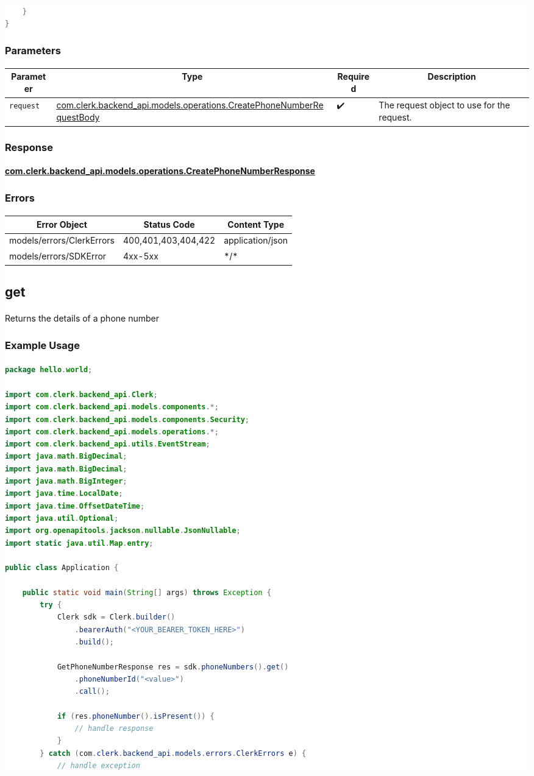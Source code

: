 ```java
    }
}
```

### Parameters

| Parameter                                                                                                                       | Type                                                                                                                            | Required                                                                                                                        | Description                                                                                                                     |
| ------------------------------------------------------------------------------------------------------------------------------- | ------------------------------------------------------------------------------------------------------------------------------- | ------------------------------------------------------------------------------------------------------------------------------- | ------------------------------------------------------------------------------------------------------------------------------- |
| `request`                                                                                                                       | [com.clerk.backend_api.models.operations.CreatePhoneNumberRequestBody](../../models/operations/CreatePhoneNumberRequestBody.md) | :heavy_check_mark:                                                                                                              | The request object to use for the request.                                                                                      |


### Response

**[com.clerk.backend_api.models.operations.CreatePhoneNumberResponse](../../models/operations/CreatePhoneNumberResponse.md)**
### Errors

| Error Object              | Status Code               | Content Type              |
| ------------------------- | ------------------------- | ------------------------- |
| models/errors/ClerkErrors | 400,401,403,404,422       | application/json          |
| models/errors/SDKError    | 4xx-5xx                   | \*\/*                     |

## get

Returns the details of a phone number

### Example Usage

```java
package hello.world;

import com.clerk.backend_api.Clerk;
import com.clerk.backend_api.models.components.*;
import com.clerk.backend_api.models.components.Security;
import com.clerk.backend_api.models.operations.*;
import com.clerk.backend_api.utils.EventStream;
import java.math.BigDecimal;
import java.math.BigDecimal;
import java.math.BigInteger;
import java.time.LocalDate;
import java.time.OffsetDateTime;
import java.util.Optional;
import org.openapitools.jackson.nullable.JsonNullable;
import static java.util.Map.entry;

public class Application {

    public static void main(String[] args) throws Exception {
        try {
            Clerk sdk = Clerk.builder()
                .bearerAuth("<YOUR_BEARER_TOKEN_HERE>")
                .build();

            GetPhoneNumberResponse res = sdk.phoneNumbers().get()
                .phoneNumberId("<value>")
                .call();

            if (res.phoneNumber().isPresent()) {
                // handle response
            }
        } catch (com.clerk.backend_api.models.errors.ClerkErrors e) {
            // handle exception
```